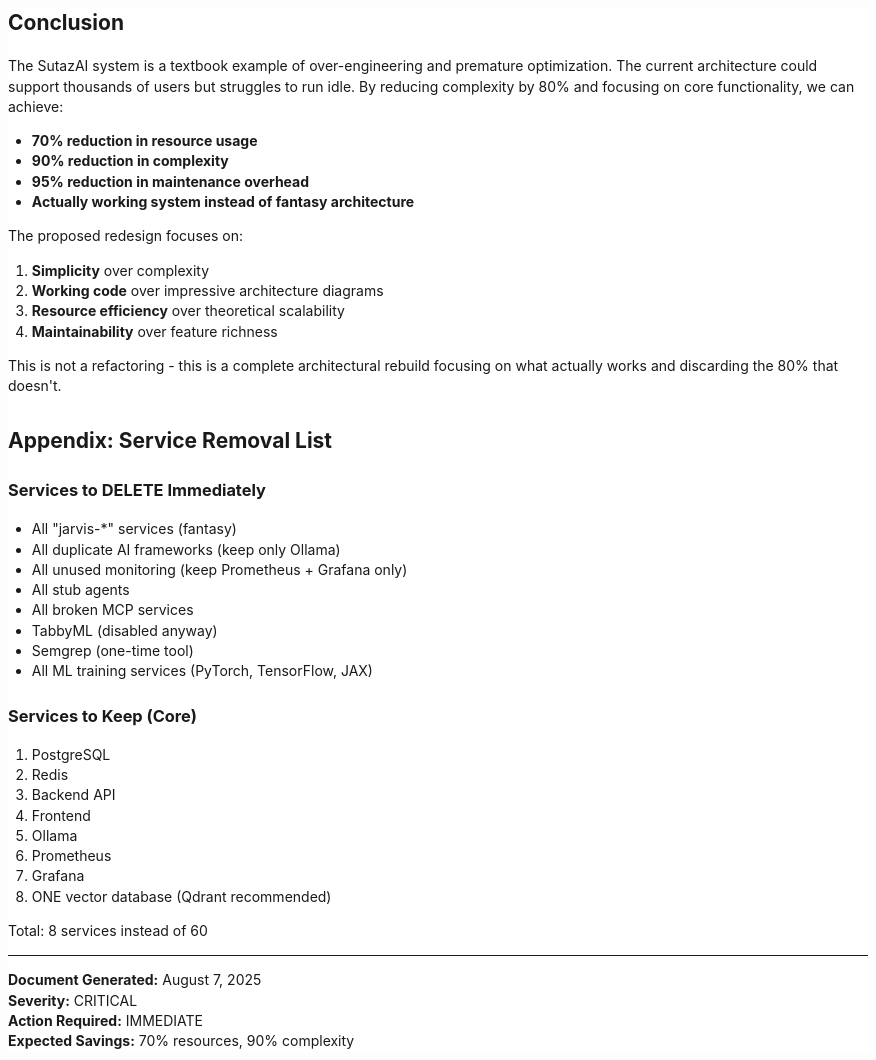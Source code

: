 ## Conclusion

The SutazAI system is a textbook example of over-engineering and premature optimization. The current architecture could support thousands of users but struggles to run idle. By reducing complexity by 80% and focusing on core functionality, we can achieve:

- **70% reduction in resource usage**
- **90% reduction in complexity**
- **95% reduction in maintenance overhead**
- **Actually working system instead of fantasy architecture**

The proposed redesign focuses on:
1. **Simplicity** over complexity
2. **Working code** over impressive architecture diagrams
3. **Resource efficiency** over theoretical scalability
4. **Maintainability** over feature richness

This is not a refactoring - this is a complete architectural rebuild focusing on what actually works and discarding the 80% that doesn't.

## Appendix: Service Removal List

### Services to DELETE Immediately
- All "jarvis-*" services (fantasy)
- All duplicate AI frameworks (keep only Ollama)
- All unused monitoring (keep Prometheus + Grafana only)
- All stub agents
- All broken MCP services
- TabbyML (disabled anyway)
- Semgrep (one-time tool)
- All ML training services (PyTorch, TensorFlow, JAX)

### Services to Keep (Core)
1. PostgreSQL
2. Redis  
3. Backend API
4. Frontend
5. Ollama
6. Prometheus
7. Grafana
8. ONE vector database (Qdrant recommended)

Total: 8 services instead of 60

---

**Document Generated:** August 7, 2025  
**Severity:** CRITICAL  
**Action Required:** IMMEDIATE  
**Expected Savings:** 70% resources, 90% complexity